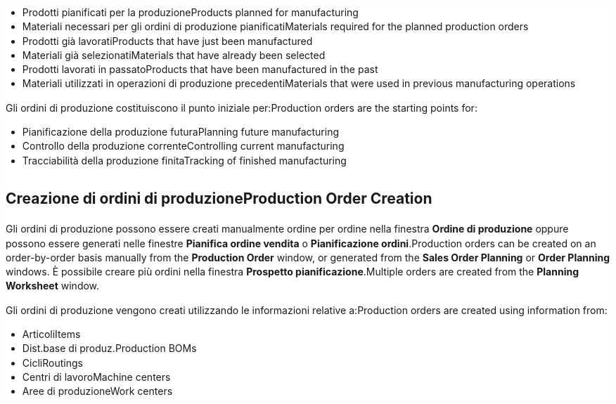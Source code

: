 -   <span data-ttu-id="54a96-110">Prodotti pianificati per la produzione</span><span class="sxs-lookup"><span data-stu-id="54a96-110">Products planned for manufacturing</span></span>  
-   <span data-ttu-id="54a96-111">Materiali necessari per gli ordini di produzione pianificati</span><span class="sxs-lookup"><span data-stu-id="54a96-111">Materials required for the planned production orders</span></span>  
-   <span data-ttu-id="54a96-112">Prodotti già lavorati</span><span class="sxs-lookup"><span data-stu-id="54a96-112">Products that have just been manufactured</span></span>  
-   <span data-ttu-id="54a96-113">Materiali già selezionati</span><span class="sxs-lookup"><span data-stu-id="54a96-113">Materials that have already been selected</span></span>  
-   <span data-ttu-id="54a96-114">Prodotti lavorati in passato</span><span class="sxs-lookup"><span data-stu-id="54a96-114">Products that have been manufactured in the past</span></span>  
-   <span data-ttu-id="54a96-115">Materiali utilizzati in operazioni di produzione precedenti</span><span class="sxs-lookup"><span data-stu-id="54a96-115">Materials that were used in previous manufacturing operations</span></span>  

<span data-ttu-id="54a96-116">Gli ordini di produzione costituiscono il punto iniziale per:</span><span class="sxs-lookup"><span data-stu-id="54a96-116">Production orders are the starting points for:</span></span>  

-   <span data-ttu-id="54a96-117">Pianificazione della produzione futura</span><span class="sxs-lookup"><span data-stu-id="54a96-117">Planning future manufacturing</span></span>  
-   <span data-ttu-id="54a96-118">Controllo della produzione corrente</span><span class="sxs-lookup"><span data-stu-id="54a96-118">Controlling current manufacturing</span></span>  
-   <span data-ttu-id="54a96-119">Tracciabilità della produzione finita</span><span class="sxs-lookup"><span data-stu-id="54a96-119">Tracking of finished manufacturing</span></span>  

## <a name="production-order-creation"></a><span data-ttu-id="54a96-120">Creazione di ordini di produzione</span><span class="sxs-lookup"><span data-stu-id="54a96-120">Production Order Creation</span></span>  
<span data-ttu-id="54a96-121">Gli ordini di produzione possono essere creati manualmente ordine per ordine nella finestra **Ordine di produzione** oppure possono essere generati nelle finestre **Pianifica ordine vendita** o **Pianificazione ordini**.</span><span class="sxs-lookup"><span data-stu-id="54a96-121">Production orders can be created on an order-by-order basis manually from the **Production Order** window, or generated from the **Sales Order Planning** or **Order Planning** windows.</span></span> <span data-ttu-id="54a96-122">È possibile creare più ordini nella finestra **Prospetto pianificazione**.</span><span class="sxs-lookup"><span data-stu-id="54a96-122">Multiple orders are created from the **Planning Worksheet** window.</span></span>  

<span data-ttu-id="54a96-123">Gli ordini di produzione vengono creati utilizzando le informazioni relative a:</span><span class="sxs-lookup"><span data-stu-id="54a96-123">Production orders are created using information from:</span></span>  

- <span data-ttu-id="54a96-124">Articoli</span><span class="sxs-lookup"><span data-stu-id="54a96-124">Items</span></span>  
- <span data-ttu-id="54a96-125">Dist.base di produz.</span><span class="sxs-lookup"><span data-stu-id="54a96-125">Production BOMs</span></span>
- <span data-ttu-id="54a96-126">Cicli</span><span class="sxs-lookup"><span data-stu-id="54a96-126">Routings</span></span>  
- <span data-ttu-id="54a96-127">Centri di lavoro</span><span class="sxs-lookup"><span data-stu-id="54a96-127">Machine centers</span></span>  
- <span data-ttu-id="54a96-128">Aree di produzione</span><span class="sxs-lookup"><span data-stu-id="54a96-128">Work centers</span></span>  
